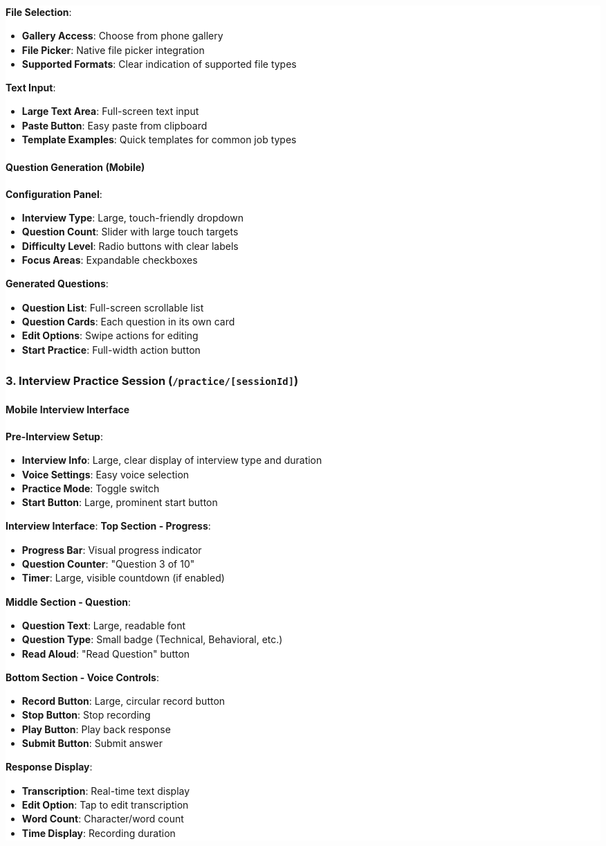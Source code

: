 **File Selection**:
- **Gallery Access**: Choose from phone gallery
- **File Picker**: Native file picker integration
- **Supported Formats**: Clear indication of supported file types

**Text Input**:
- **Large Text Area**: Full-screen text input
- **Paste Button**: Easy paste from clipboard
- **Template Examples**: Quick templates for common job types

#### Question Generation (Mobile)
**Configuration Panel**:
- **Interview Type**: Large, touch-friendly dropdown
- **Question Count**: Slider with large touch targets
- **Difficulty Level**: Radio buttons with clear labels
- **Focus Areas**: Expandable checkboxes

**Generated Questions**:
- **Question List**: Full-screen scrollable list
- **Question Cards**: Each question in its own card
- **Edit Options**: Swipe actions for editing
- **Start Practice**: Full-width action button

### 3. Interview Practice Session (`/practice/[sessionId]`)

#### Mobile Interview Interface
**Pre-Interview Setup**:
- **Interview Info**: Large, clear display of interview type and duration
- **Voice Settings**: Easy voice selection
- **Practice Mode**: Toggle switch
- **Start Button**: Large, prominent start button

**Interview Interface**:
**Top Section - Progress**:
- **Progress Bar**: Visual progress indicator
- **Question Counter**: "Question 3 of 10"
- **Timer**: Large, visible countdown (if enabled)

**Middle Section - Question**:
- **Question Text**: Large, readable font
- **Question Type**: Small badge (Technical, Behavioral, etc.)
- **Read Aloud**: "Read Question" button

**Bottom Section - Voice Controls**:
- **Record Button**: Large, circular record button
- **Stop Button**: Stop recording
- **Play Button**: Play back response
- **Submit Button**: Submit answer

**Response Display**:
- **Transcription**: Real-time text display
- **Edit Option**: Tap to edit transcription
- **Word Count**: Character/word count
- **Time Display**: Recording duration
